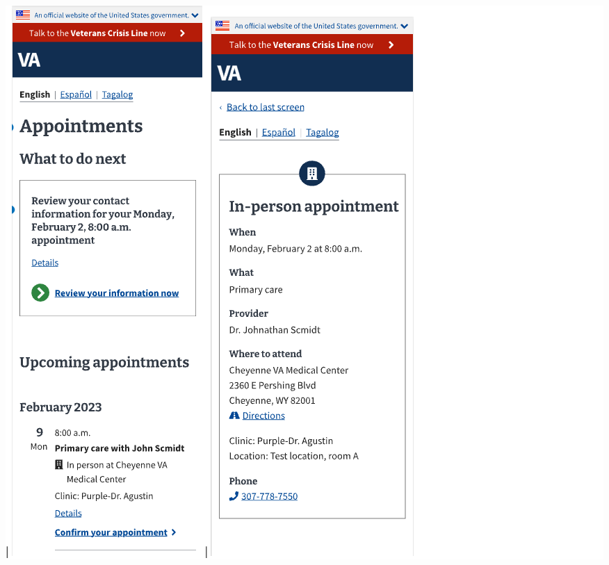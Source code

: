 | ![Appointments List Page](images/appointments-list-page.png) | ![Appointments Details Page](images/appointments-details-page.png)